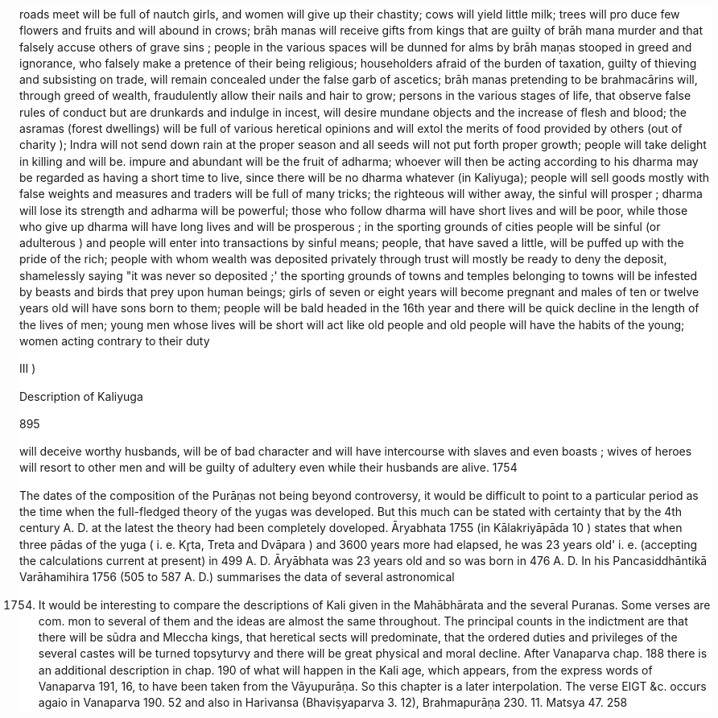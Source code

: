 roads meet will be full of nautch girls, and women will give up their chastity; cows will yield little milk; trees will pro duce few flowers and fruits and will abound in crows; brāh manas will receive gifts from kings that are guilty of brāh mana murder and that falsely accuse others of grave sins ; people in the various spaces will be dunned for alms by brāh maṇas stooped in greed and ignorance, who falsely make a pretence of their being religious; householders afraid of the burden of taxation, guilty of thieving and subsisting on trade, will remain concealed under the false garb of ascetics; brāh manas pretending to be brahmacārins will, through greed of wealth, fraudulently allow their nails and hair to grow; persons in the various stages of life, that observe false rules of conduct but are drunkards and indulge in incest, will desire mundane objects and the increase of flesh and blood; the asramas (forest dwellings) will be full of various heretical opinions and will extol the merits of food provided by others (out of charity ); Indra will not send down rain at the proper season and all seeds will not put forth proper growth; people will take delight in killing and will be. impure and abundant will be the fruit of adharma; whoever will then be acting according to his dharma may be regarded as having a short time to live, since there will be no dharma whatever (in Kaliyuga); people will sell goods mostly with false weights and measures and traders will be full of many tricks; the righteous will wither away, the sinful will prosper ; dharma will lose its strength and adharma will be powerful; those who follow dharma will have short lives and will be poor, while those who give up dharma will have long lives and will be prosperous ; in the sporting grounds of cities people will be sinful (or adulterous ) and people will enter into transactions by sinful means; people, that have saved a little, will be puffed up with the pride of the rich; people with whom wealth was deposited privately through trust will mostly be ready to deny the deposit, shamelessly saying "it was never so deposited ;' the sporting grounds of towns and temples belonging to towns will be infested by beasts and birds that prey upon human beings; girls of seven or eight years will become pregnant and males of ten or twelve years old will have sons born to them; people will be bald headed in the 16th year and there will be quick decline in the length of the lives of men; young men whose lives will be short will act like old people and old people will have the habits of the young; women acting contrary to their duty 

III ) 

Description of Kaliyuga 

895 

will deceive worthy husbands, will be of bad character and will have intercourse with slaves and even boasts ; wives of heroes will resort to other men and will be guilty of adultery even while their husbands are alive. 1754 

The dates of the composition of the Purāṇas not being beyond controversy, it would be difficult to point to a particular period as the time when the full-fledged theory of the yugas was developed. But this much can be stated with certainty that by the 4th century A. D. at the latest the theory had been completely doveloped. Āryabhata 1755 (in Kālakriyāpāda 10 ) states that when three pādas of the yuga ( i. e. Kr̥ta, Treta and Dvāpara ) and 3600 years more had elapsed, he was 23 years old' i. e. (accepting the calculations current at present) in 499 A. D. Āryābhata was 23 years old and so was born in 476 A. D. In his Pancasiddhāntikā Varāhamihira 1756 (505 to 587 A. D.) summarises the data of several astronomical 

1754. It would be interesting to compare the descriptions of Kali given in the Mahābhārata and the several Puranas. Some verses are com. mon to several of them and the ideas are almost the same throughout. The principal counts in the indictment are that there will be sūdra and Mleccha kings, that heretical sects will predominate, that the ordered duties and privileges of the several castes will be turned topsyturvy and there will be great physical and moral decline. After Vanaparva chap. 188 there is an additional description in chap. 190 of what will happen in the Kali age, which appears, from the express words of Vanaparva 191, 16, to have been taken from the Vāyupurāṇa. So this chapter is a later interpolation. The verse EIGT &c. occurs agaio in Vanaparva 190. 52 and also in Harivansa (Bhaviṣyaparva 3. 12), Brahmapurāṇa 230. 11. Matsya 47. 258 
